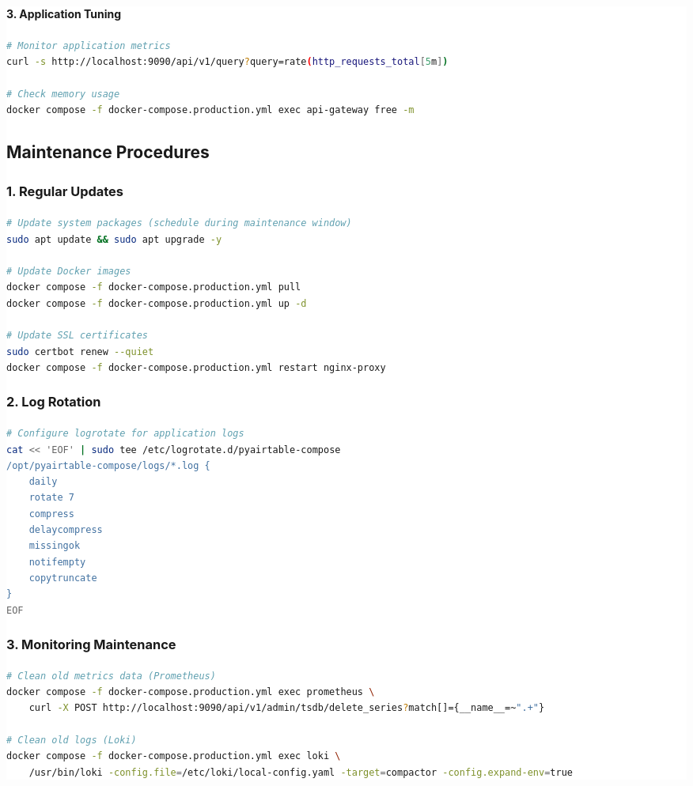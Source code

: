 #### 3. Application Tuning

```bash
# Monitor application metrics
curl -s http://localhost:9090/api/v1/query?query=rate(http_requests_total[5m])

# Check memory usage
docker compose -f docker-compose.production.yml exec api-gateway free -m
```

## Maintenance Procedures

### 1. Regular Updates

```bash
# Update system packages (schedule during maintenance window)
sudo apt update && sudo apt upgrade -y

# Update Docker images
docker compose -f docker-compose.production.yml pull
docker compose -f docker-compose.production.yml up -d

# Update SSL certificates
sudo certbot renew --quiet
docker compose -f docker-compose.production.yml restart nginx-proxy
```

### 2. Log Rotation

```bash
# Configure logrotate for application logs
cat << 'EOF' | sudo tee /etc/logrotate.d/pyairtable-compose
/opt/pyairtable-compose/logs/*.log {
    daily
    rotate 7
    compress
    delaycompress
    missingok
    notifempty
    copytruncate
}
EOF
```

### 3. Monitoring Maintenance

```bash
# Clean old metrics data (Prometheus)
docker compose -f docker-compose.production.yml exec prometheus \
    curl -X POST http://localhost:9090/api/v1/admin/tsdb/delete_series?match[]={__name__=~".+"}

# Clean old logs (Loki)
docker compose -f docker-compose.production.yml exec loki \
    /usr/bin/loki -config.file=/etc/loki/local-config.yaml -target=compactor -config.expand-env=true
```
